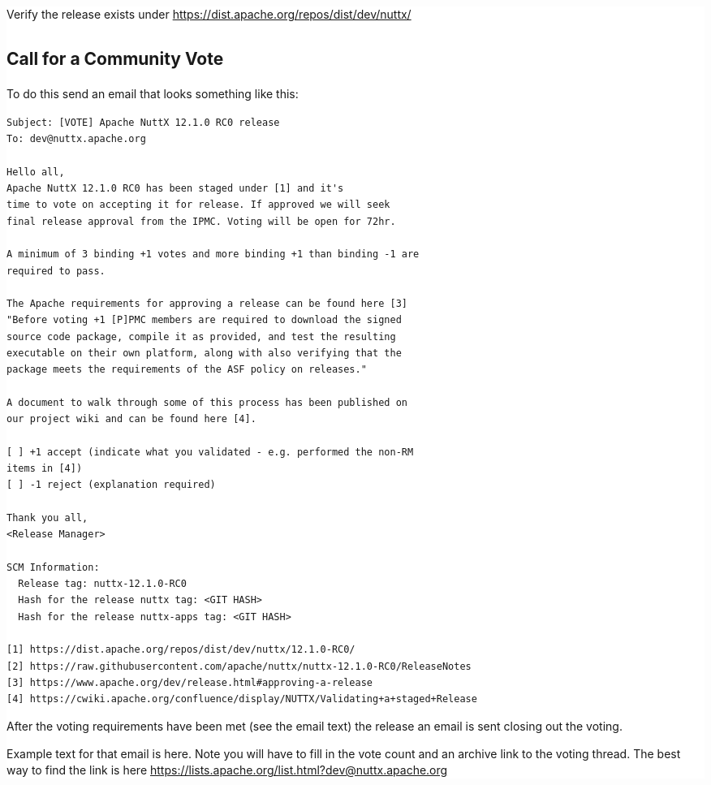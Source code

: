 Verify the release exists under
<https://dist.apache.org/repos/dist/dev/nuttx/>

Call for a Community Vote
-------------------------

To do this send an email that looks something like this:

``` {.text}
Subject: [VOTE] Apache NuttX 12.1.0 RC0 release
To: dev@nuttx.apache.org

Hello all,
Apache NuttX 12.1.0 RC0 has been staged under [1] and it's
time to vote on accepting it for release. If approved we will seek
final release approval from the IPMC. Voting will be open for 72hr.

A minimum of 3 binding +1 votes and more binding +1 than binding -1 are
required to pass.

The Apache requirements for approving a release can be found here [3]
"Before voting +1 [P]PMC members are required to download the signed
source code package, compile it as provided, and test the resulting
executable on their own platform, along with also verifying that the
package meets the requirements of the ASF policy on releases."

A document to walk through some of this process has been published on
our project wiki and can be found here [4].

[ ] +1 accept (indicate what you validated - e.g. performed the non-RM
items in [4])
[ ] -1 reject (explanation required)

Thank you all,
<Release Manager>

SCM Information:
  Release tag: nuttx-12.1.0-RC0
  Hash for the release nuttx tag: <GIT HASH>
  Hash for the release nuttx-apps tag: <GIT HASH>

[1] https://dist.apache.org/repos/dist/dev/nuttx/12.1.0-RC0/
[2] https://raw.githubusercontent.com/apache/nuttx/nuttx-12.1.0-RC0/ReleaseNotes
[3] https://www.apache.org/dev/release.html#approving-a-release
[4] https://cwiki.apache.org/confluence/display/NUTTX/Validating+a+staged+Release
```

After the voting requirements have been met (see the email text) the
release an email is sent closing out the voting.

Example text for that email is here. Note you will have to fill in the
vote count and an archive link to the voting thread. The best way to
find the link is here
<https://lists.apache.org/list.html?dev@nuttx.apache.org>
